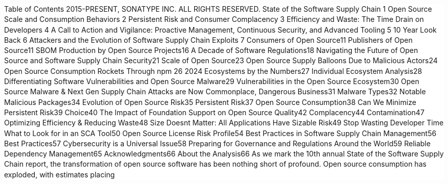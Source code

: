 Table of Contents
 2015\-PRESENT, SONATYPE INC. ALL RIGHTS RESERVED.
State of the Software Supply Chain 
 1
Open Source Scale and Consumption Behaviors 
 2
Persistent Risk and Consumer Complacency
 3
Efficiency and Waste:
The Time Drain on Developers 4
A Call to Action and Vigilance: Proactive Management, 
Continuous Security, and Advanced Tooling 5
10 Year Look Back 6
Attackers and the Evolution of
Software Supply Chain Exploits 7
Consumers of Open Source11
Publishers of Open Source11
SBOM Production by Open Source Projects16
A Decade of Software Regulations18
Navigating the Future of Open Source
and Software Supply Chain Security21
Scale of Open Source23
Open Source Supply Balloons Due to Malicious Actors24
Open Source Consumption Rockets Through npm 
26
2024 Ecosystems by the Numbers27
Individual Ecosystem Analysis28
Differentiating Software Vulnerabilities
and Open Source Malware29
Vulnerabilities in the
Open Source Ecosystem30
Open Source Malware \& Next Gen Supply Chain Attacks
are Now Commonplace, Dangerous Business31
Malware Types32
Notable Malicious Packages34
Evolution of Open Source Risk35
Persistent Risk37
Open Source Consumption38
Can We Minimize Persistent Risk39
Choice40
The Impact of Foundation Support
on Open Source Quality42
Complacency44
Contamination47
Optimizing Efficiency
\& Reducing Waste48
Size Doesnt Matter: All Applications
Have Sizable Risk49
Stop Wasting Developer Time 
What to Look for in an SCA Tool50
Open Source License Risk Profile54
Best Practices in Software
Supply Chain Management56
Best Practices57
Cybersecurity is a Universal Issue58
Preparing for Governance and
Regulations Around the World59
Reliable Dependency Management65
Acknowledgments66
About the Analysis66
As we mark the 10th annual State of the Software Supply Chain report, the transformation of open 
source software has been nothing short of profound. Open source consumption has exploded, with estimates placing 